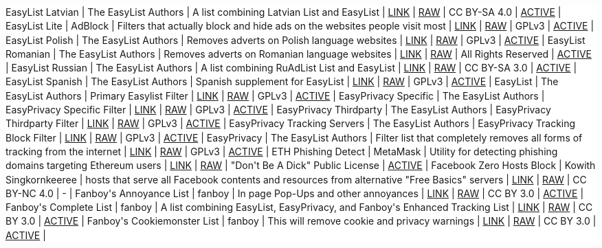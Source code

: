 EasyList Latvian | The EasyList Authors | A list combining Latvian List and EasyList | [LINK](https://easylist.to/) | [RAW](https://easylist-downloads.adblockplus.org/latvianlist+easylist.txt) | CC BY-SA 4.0 | [ACTIVE](https://raw.githubusercontent.com/EnergizedProtection/block/master/assets/active/filter/easylist-latvian.txt) |
EasyList Lite | AdBlock | Filters that actually block and hide ads on the websites people visit most  | [LINK](https://help.getadblock.com/) | [RAW](https://cdn.adblockcdn.com/filters/easylist_lite.txt) | GPLv3 | [ACTIVE](https://raw.githubusercontent.com/EnergizedProtection/block/master/assets/active/filter/easylist-lite.txt) |
EasyList Polish | The EasyList Authors | Removes adverts on Polish language websites  | [LINK](https://easylist.to/) | [RAW](https://easylist-downloads.adblockplus.org/easylistpolish.txt) | GPLv3 | [ACTIVE](https://raw.githubusercontent.com/EnergizedProtection/block/master/assets/active/filter/easylist-polish.txt) |
EasyList Romanian | The EasyList Authors | Removes adverts on Romanian language websites  | [LINK](https://easylist.to/) | [RAW](https://easylist-downloads.adblockplus.org/rolist+easylist.txt) | All Rights Reserved | [ACTIVE](https://raw.githubusercontent.com/EnergizedProtection/block/master/assets/active/filter/easylist-romanian.txt) |
EasyList Russian | The EasyList Authors | A list combining RuAdList List and EasyList | [LINK](https://easylist.to/) | [RAW](https://easylist-downloads.adblockplus.org/ruadlist+easylist.txt) | CC BY-SA 3.0 | [ACTIVE](https://raw.githubusercontent.com/EnergizedProtection/block/master/assets/active/filter/easylist-russian.txt) |
EasyList Spanish | The EasyList Authors | Spanish supplement for EasyList | [LINK](https://easylist.to/) | [RAW](https://easylist-downloads.adblockplus.org/easylistspanish.txt) | GPLv3 | [ACTIVE](https://raw.githubusercontent.com/EnergizedProtection/block/master/assets/active/filter/easylist-spanish.txt) |
EasyList | The EasyList Authors | Primary Easylist Filter | [LINK](https://easylist.to/) | [RAW](https://easylist.to/easylist/easylist.txt) | GPLv3 | [ACTIVE](https://raw.githubusercontent.com/EnergizedProtection/block/master/assets/active/filter/easylist.txt) |
EasyPrivacy Specific | The EasyList Authors | EasyPrivacy Specific Filter | [LINK](https://easylist.to/) | [RAW](https://raw.githubusercontent.com/easylist/easylist/master/easyprivacy/easyprivacy_specific.txt) | GPLv3 | [ACTIVE](https://raw.githubusercontent.com/EnergizedProtection/block/master/assets/active/filter/easyprivacy-specific.txt) |
EasyPrivacy Thirdparty | The EasyList Authors | EasyPrivacy Thirdparty Filter | [LINK](https://easylist.to/) | [RAW](https://raw.githubusercontent.com/easylist/easylist/master/easyprivacy/easyprivacy_thirdparty.txt) | GPLv3 | [ACTIVE](https://raw.githubusercontent.com/EnergizedProtection/block/master/assets/active/filter/easyprivacy-thirdparty.txt) |
EasyPrivacy Tracking Servers | The EasyList Authors | EasyPrivacy Tracking Block Filter | [LINK](https://easylist.to/) | [RAW](https://raw.githubusercontent.com/easylist/easylist/master/easyprivacy/easyprivacy_trackingservers.txt) | GPLv3 | [ACTIVE](https://raw.githubusercontent.com/EnergizedProtection/block/master/assets/active/filter/easyprivacy-tracking-servers.txt) |
EasyPrivacy | The EasyList Authors | Filter list that completely removes all forms of tracking from the internet | [LINK](https://easylist.to/) | [RAW](https://easylist.to/easylist/easyprivacy.txt) | GPLv3 | [ACTIVE](https://raw.githubusercontent.com/EnergizedProtection/block/master/assets/active/filter/easyprivacy.txt) |
ETH Phishing Detect | MetaMask | Utility for detecting phishing domains targeting Ethereum users | [LINK](https://github.com/MetaMask/eth-phishing-detect) | [RAW](https://raw.githubusercontent.com/MetaMask/eth-phishing-detect/master/src/hosts.txt) | "Don't Be A Dick" Public License | [ACTIVE](https://raw.githubusercontent.com/EnergizedProtection/block/master/assets/active/filter/eth-phishing-detect.txt) |
Facebook Zero Hosts Block | Kowith Singkornkeeree | hosts that serve all Facebook contents and resources from alternative "Free Basics" servers | [LINK](https://github.com/kowith337/PersonalFilterListCollection) | [RAW](https://raw.githubusercontent.com/kowith337/PersonalFilterListCollection/master/hosts/hosts_facebook0.txt) | CC BY-NC 4.0 | - |
Fanboy's Annoyance List | fanboy | In page Pop-Ups and other annoyances | [LINK](https://fanboy.co.nz/) | [RAW](https://easylist-downloads.adblockplus.org/fanboy-annoyance.txt) | CC BY 3.0 | [ACTIVE](https://raw.githubusercontent.com/EnergizedProtection/block/master/assets/active/filter/fanboy-annoyance.txt) |
Fanboy's Complete List | fanboy | A list combining EasyList, EasyPrivacy, and Fanboy's Enhanced Tracking List | [LINK](https://fanboy.co.nz/) | [RAW](https://fanboy.co.nz/r/fanboy-complete.txt) | CC BY 3.0 | [ACTIVE](https://raw.githubusercontent.com/EnergizedProtection/block/master/assets/active/filter/fanboy-complete.txt) |
Fanboy's Cookiemonster List | fanboy | This will remove cookie and privacy warnings | [LINK](https://fanboy.co.nz/) | [RAW](https://fanboy.co.nz/fanboy-cookiemonster.txt) | CC BY 3.0 | [ACTIVE](https://raw.githubusercontent.com/EnergizedProtection/block/master/assets/active/filter/fanboy-cookiemonster.txt) |
